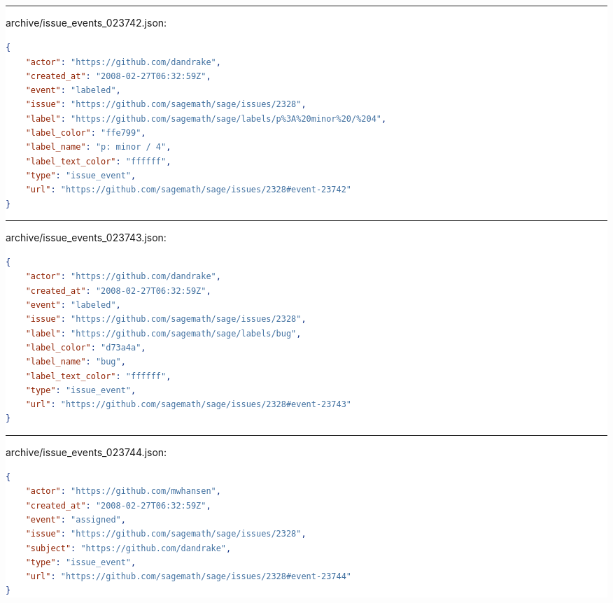 

---

archive/issue_events_023742.json:
```json
{
    "actor": "https://github.com/dandrake",
    "created_at": "2008-02-27T06:32:59Z",
    "event": "labeled",
    "issue": "https://github.com/sagemath/sage/issues/2328",
    "label": "https://github.com/sagemath/sage/labels/p%3A%20minor%20/%204",
    "label_color": "ffe799",
    "label_name": "p: minor / 4",
    "label_text_color": "ffffff",
    "type": "issue_event",
    "url": "https://github.com/sagemath/sage/issues/2328#event-23742"
}
```



---

archive/issue_events_023743.json:
```json
{
    "actor": "https://github.com/dandrake",
    "created_at": "2008-02-27T06:32:59Z",
    "event": "labeled",
    "issue": "https://github.com/sagemath/sage/issues/2328",
    "label": "https://github.com/sagemath/sage/labels/bug",
    "label_color": "d73a4a",
    "label_name": "bug",
    "label_text_color": "ffffff",
    "type": "issue_event",
    "url": "https://github.com/sagemath/sage/issues/2328#event-23743"
}
```



---

archive/issue_events_023744.json:
```json
{
    "actor": "https://github.com/mwhansen",
    "created_at": "2008-02-27T06:32:59Z",
    "event": "assigned",
    "issue": "https://github.com/sagemath/sage/issues/2328",
    "subject": "https://github.com/dandrake",
    "type": "issue_event",
    "url": "https://github.com/sagemath/sage/issues/2328#event-23744"
}
```
